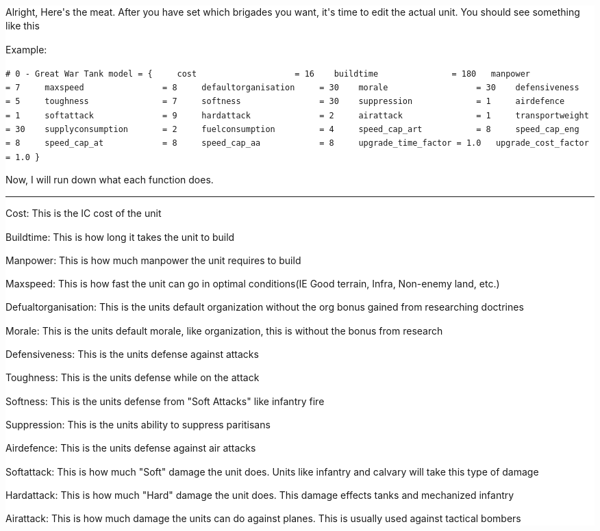 Alright, Here\'s the meat. After you have set which brigades you want,
it\'s time to edit the actual unit. You should see something like this

Example:

    # 0 - Great War Tank model = {     cost                    = 16    buildtime               = 180   manpower                = 7     maxspeed                = 8     defaultorganisation     = 30    morale                  = 30    defensiveness           = 5     toughness               = 7     softness                = 30    suppression             = 1     airdefence              = 1     softattack              = 9     hardattack              = 2     airattack               = 1     transportweight         = 30    supplyconsumption       = 2     fuelconsumption         = 4     speed_cap_art           = 8     speed_cap_eng           = 8     speed_cap_at            = 8     speed_cap_aa            = 8     upgrade_time_factor = 1.0   upgrade_cost_factor = 1.0 }

Now, I will run down what each function does.

---

Cost: This is the IC cost of the unit

Buildtime: This is how long it takes the unit to build

Manpower: This is how much manpower the unit requires to build

Maxspeed: This is how fast the unit can go in optimal conditions(IE Good
terrain, Infra, Non-enemy land, etc.)

Defualtorganisation: This is the units default organization without the
org bonus gained from researching doctrines

Morale: This is the units default morale, like organization, this is
without the bonus from research

Defensiveness: This is the units defense against attacks

Toughness: This is the units defense while on the attack

Softness: This is the units defense from \"Soft Attacks\" like infantry
fire

Suppression: This is the units ability to suppress paritisans

Airdefence: This is the units defense against air attacks

Softattack: This is how much \"Soft\" damage the unit does. Units like
infantry and calvary will take this type of damage

Hardattack: This is how much \"Hard\" damage the unit does. This damage
effects tanks and mechanized infantry

Airattack: This is how much damage the units can do against planes. This
is usually used against tactical bombers
